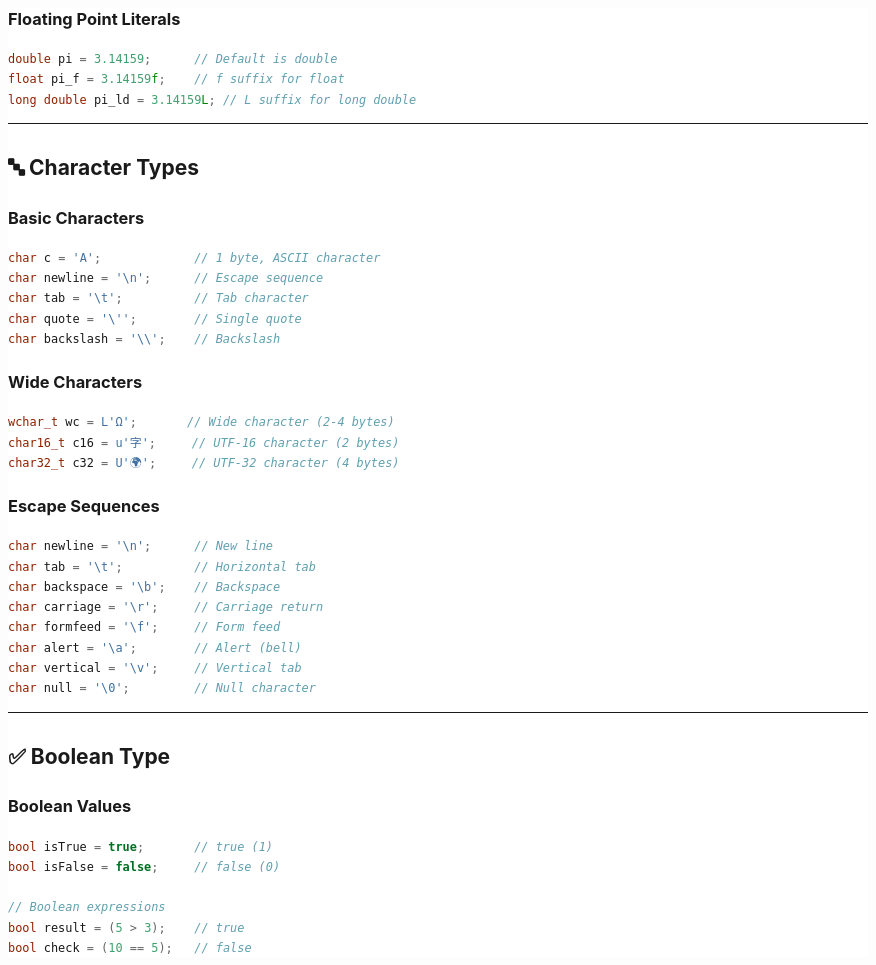 ### Floating Point Literals
```cpp
double pi = 3.14159;      // Default is double
float pi_f = 3.14159f;    // f suffix for float
long double pi_ld = 3.14159L; // L suffix for long double
```

---

## 🔤 Character Types

### Basic Characters
```cpp
char c = 'A';             // 1 byte, ASCII character
char newline = '\n';      // Escape sequence
char tab = '\t';          // Tab character
char quote = '\'';        // Single quote
char backslash = '\\';    // Backslash
```

### Wide Characters
```cpp
wchar_t wc = L'Ω';       // Wide character (2-4 bytes)
char16_t c16 = u'字';     // UTF-16 character (2 bytes)
char32_t c32 = U'🌍';     // UTF-32 character (4 bytes)
```

### Escape Sequences
```cpp
char newline = '\n';      // New line
char tab = '\t';          // Horizontal tab
char backspace = '\b';    // Backspace
char carriage = '\r';     // Carriage return
char formfeed = '\f';     // Form feed
char alert = '\a';        // Alert (bell)
char vertical = '\v';     // Vertical tab
char null = '\0';         // Null character
```

---

## ✅ Boolean Type

### Boolean Values
```cpp
bool isTrue = true;       // true (1)
bool isFalse = false;     // false (0)

// Boolean expressions
bool result = (5 > 3);    // true
bool check = (10 == 5);   // false
```
